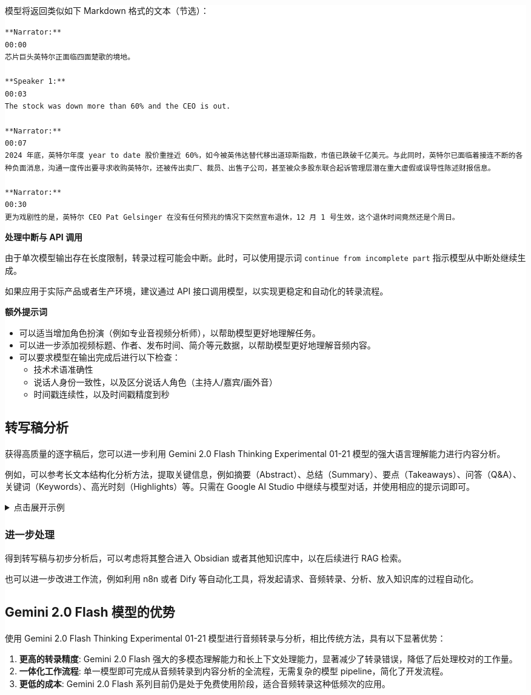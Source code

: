 模型将返回类似如下 Markdown 格式的文本（节选）：

```markdown
**Narrator:**
00:00
芯片巨头英特尔正面临四面楚歌的境地。

**Speaker 1:**
00:03
The stock was down more than 60% and the CEO is out.

**Narrator:**
00:07
2024 年底，英特尔年度 year to date 股价重挫近 60%，如今被英伟达替代移出道琼斯指数，市值已跌破千亿美元。与此同时，英特尔已面临着接连不断的各种负面消息，沟通一度传出要寻求收购英特尔，还被传出卖厂、裁员、出售子公司，甚至被众多股东联合起诉管理层潜在重大虚假或误导性陈述财报信息。

**Narrator:**
00:30
更为戏剧性的是，英特尔 CEO Pat Gelsinger 在没有任何预兆的情况下突然宣布退休，12 月 1 号生效，这个退休时间竟然还是个周日。
```

**处理中断与 API 调用**

由于单次模型输出存在长度限制，转录过程可能会中断。此时，可以使用提示词 `continue from incomplete part` 指示模型从中断处继续生成。

如果应用于实际产品或者生产环境，建议通过 API 接口调用模型，以实现更稳定和自动化的转录流程。

**额外提示词**

- 可以适当增加角色扮演（例如专业音视频分析师），以帮助模型更好地理解任务。
- 可以进一步添加视频标题、作者、发布时间、简介等元数据，以帮助模型更好地理解音频内容。
- 可以要求模型在输出完成后进行以下检查：
  - 技术术语准确性
  - 说话人身份一致性，以及区分说话人角色（主持人/嘉宾/画外音）
  - 时间戳连续性，以及时间戳精度到秒

## 转写稿分析

获得高质量的逐字稿后，您可以进一步利用 Gemini 2.0 Flash Thinking Experimental 01-21 模型的强大语言理解能力进行内容分析。

例如，可以参考长文本结构化分析方法，提取关键信息，例如摘要（Abstract）、总结（Summary）、要点（Takeaways）、问答（Q&A）、关键词（Keywords）、高光时刻（Highlights）等。只需在 Google AI Studio 中继续与模型对话，并使用相应的提示词即可。

<details><summary>点击展开示例</summary></details>

### 进一步处理

得到转写稿与初步分析后，可以考虑将其整合进入 Obsidian 或者其他知识库中，以在后续进行 RAG 检索。

也可以进一步改进工作流，例如利用 n8n 或者 Dify 等自动化工具，将发起请求、音频转录、分析、放入知识库的过程自动化。

## Gemini 2.0 Flash 模型的优势

使用 Gemini 2.0 Flash Thinking Experimental 01-21 模型进行音频转录与分析，相比传统方法，具有以下显著优势：

1. **更高的转录精度**:  Gemini 2.0 Flash 强大的多模态理解能力和长上下文处理能力，显著减少了转录错误，降低了后处理校对的工作量。
2. **一体化工作流程**:  单一模型即可完成从音频转录到内容分析的全流程，无需复杂的模型 pipeline，简化了开发流程。
3. **更低的成本**:  Gemini 2.0 Flash 系列目前仍是处于免费使用阶段，适合音频转录这种低频次的应用。
